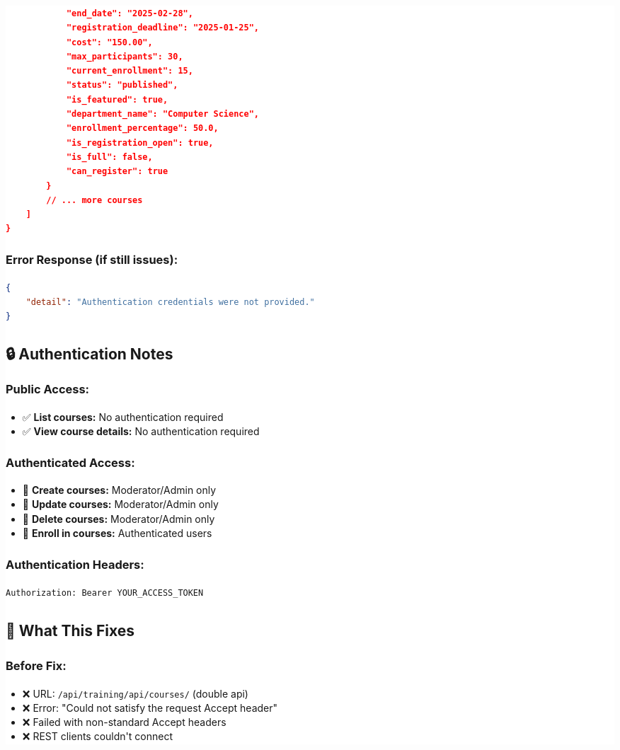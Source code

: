 ```json
            "end_date": "2025-02-28",
            "registration_deadline": "2025-01-25",
            "cost": "150.00",
            "max_participants": 30,
            "current_enrollment": 15,
            "status": "published",
            "is_featured": true,
            "department_name": "Computer Science",
            "enrollment_percentage": 50.0,
            "is_registration_open": true,
            "is_full": false,
            "can_register": true
        }
        // ... more courses
    ]
}
```

### **Error Response (if still issues):**
```json
{
    "detail": "Authentication credentials were not provided."
}
```

## 🔒 **Authentication Notes**

### **Public Access:**
- ✅ **List courses:** No authentication required
- ✅ **View course details:** No authentication required

### **Authenticated Access:**
- 🔐 **Create courses:** Moderator/Admin only
- 🔐 **Update courses:** Moderator/Admin only
- 🔐 **Delete courses:** Moderator/Admin only
- 🔐 **Enroll in courses:** Authenticated users

### **Authentication Headers:**
```
Authorization: Bearer YOUR_ACCESS_TOKEN
```

## 🎯 **What This Fixes**

### **Before Fix:**
- ❌ URL: `/api/training/api/courses/` (double api)
- ❌ Error: "Could not satisfy the request Accept header"
- ❌ Failed with non-standard Accept headers
- ❌ REST clients couldn't connect
